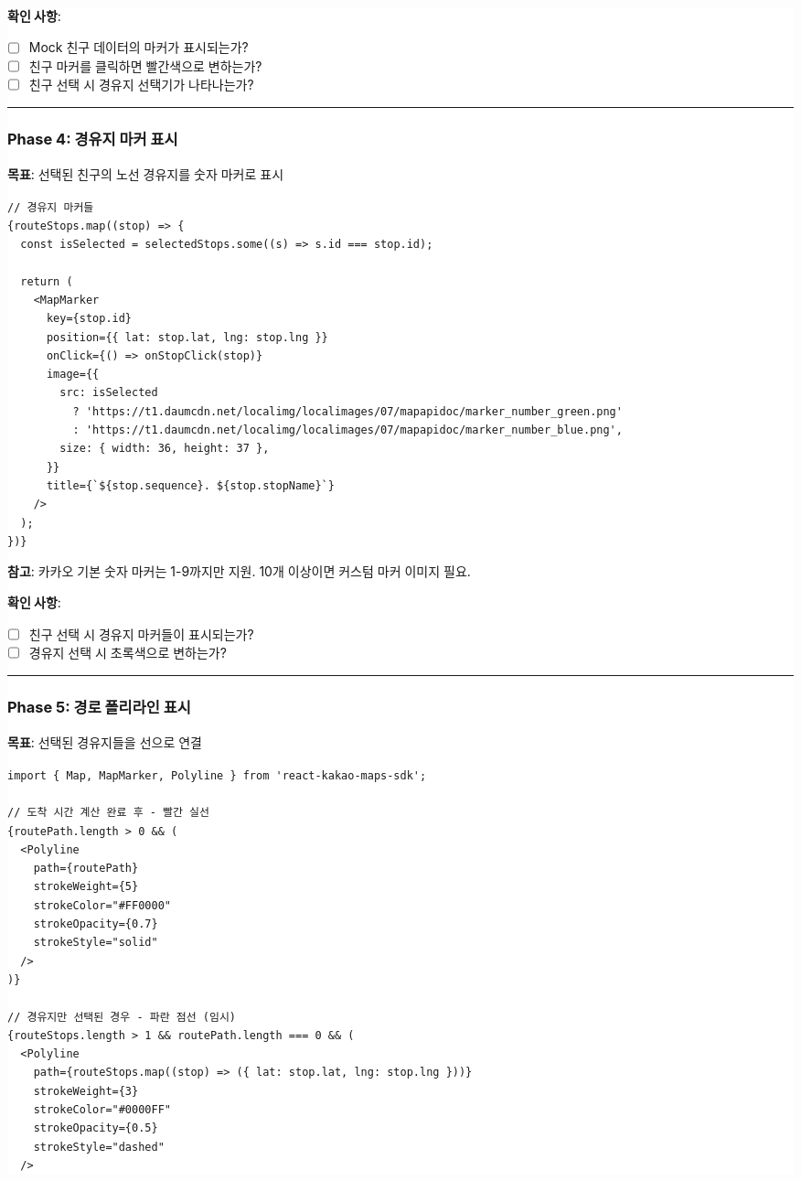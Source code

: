 **확인 사항**:
- [ ] Mock 친구 데이터의 마커가 표시되는가?
- [ ] 친구 마커를 클릭하면 빨간색으로 변하는가?
- [ ] 친구 선택 시 경유지 선택기가 나타나는가?

---

### Phase 4: 경유지 마커 표시
**목표**: 선택된 친구의 노선 경유지를 숫자 마커로 표시

```tsx
// 경유지 마커들
{routeStops.map((stop) => {
  const isSelected = selectedStops.some((s) => s.id === stop.id);

  return (
    <MapMarker
      key={stop.id}
      position={{ lat: stop.lat, lng: stop.lng }}
      onClick={() => onStopClick(stop)}
      image={{
        src: isSelected
          ? 'https://t1.daumcdn.net/localimg/localimages/07/mapapidoc/marker_number_green.png'
          : 'https://t1.daumcdn.net/localimg/localimages/07/mapapidoc/marker_number_blue.png',
        size: { width: 36, height: 37 },
      }}
      title={`${stop.sequence}. ${stop.stopName}`}
    />
  );
})}
```

**참고**: 카카오 기본 숫자 마커는 1-9까지만 지원. 10개 이상이면 커스텀 마커 이미지 필요.

**확인 사항**:
- [ ] 친구 선택 시 경유지 마커들이 표시되는가?
- [ ] 경유지 선택 시 초록색으로 변하는가?

---

### Phase 5: 경로 폴리라인 표시
**목표**: 선택된 경유지들을 선으로 연결

```tsx
import { Map, MapMarker, Polyline } from 'react-kakao-maps-sdk';

// 도착 시간 계산 완료 후 - 빨간 실선
{routePath.length > 0 && (
  <Polyline
    path={routePath}
    strokeWeight={5}
    strokeColor="#FF0000"
    strokeOpacity={0.7}
    strokeStyle="solid"
  />
)}

// 경유지만 선택된 경우 - 파란 점선 (임시)
{routeStops.length > 1 && routePath.length === 0 && (
  <Polyline
    path={routeStops.map((stop) => ({ lat: stop.lat, lng: stop.lng }))}
    strokeWeight={3}
    strokeColor="#0000FF"
    strokeOpacity={0.5}
    strokeStyle="dashed"
  />
```